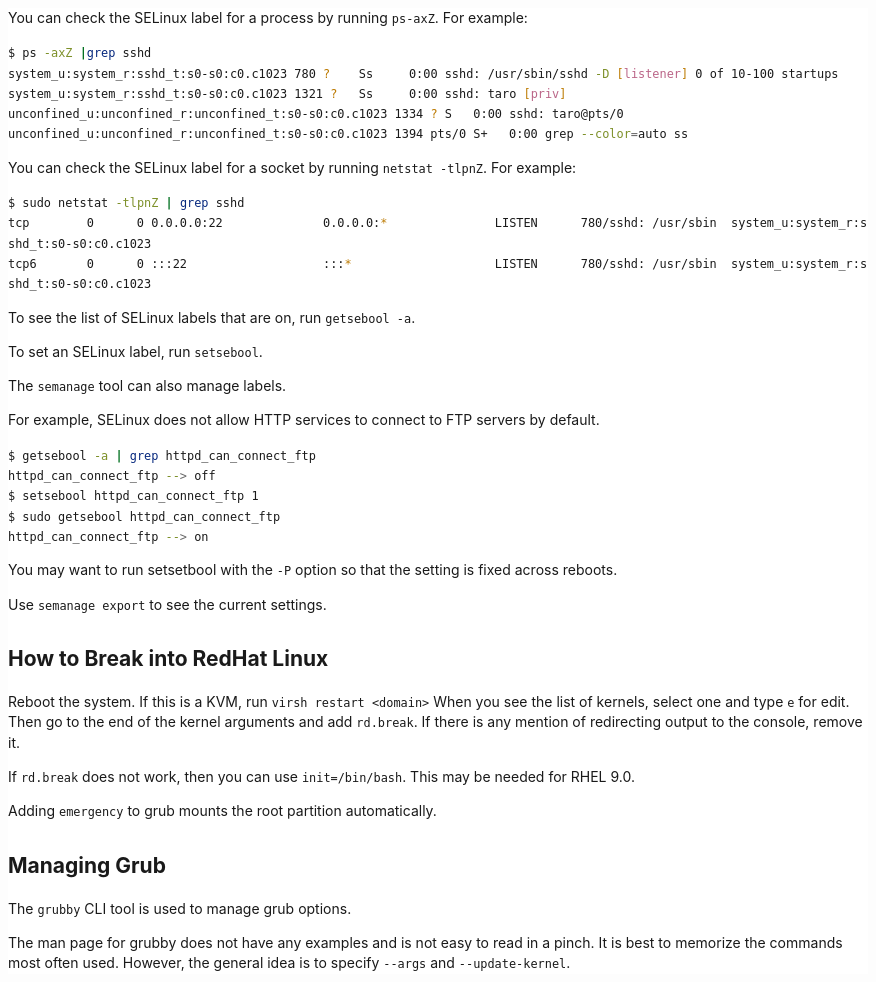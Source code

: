 You can check the SELinux label for a process by running `ps-axZ`. For example:

  ```sh
  $ ps -axZ |grep sshd
  system_u:system_r:sshd_t:s0-s0:c0.c1023 780 ?    Ss     0:00 sshd: /usr/sbin/sshd -D [listener] 0 of 10-100 startups
  system_u:system_r:sshd_t:s0-s0:c0.c1023 1321 ?   Ss     0:00 sshd: taro [priv]
  unconfined_u:unconfined_r:unconfined_t:s0-s0:c0.c1023 1334 ? S   0:00 sshd: taro@pts/0
  unconfined_u:unconfined_r:unconfined_t:s0-s0:c0.c1023 1394 pts/0 S+   0:00 grep --color=auto ss
  ```

You can check the SELinux label for a socket by running `netstat -tlpnZ`. For example:

  ```sh
  $ sudo netstat -tlpnZ | grep sshd
  tcp        0      0 0.0.0.0:22              0.0.0.0:*               LISTEN      780/sshd: /usr/sbin  system_u:system_r:sshd_t:s0-s0:c0.c1023           
  tcp6       0      0 :::22                   :::*                    LISTEN      780/sshd: /usr/sbin  system_u:system_r:sshd_t:s0-s0:c0.c1023         
  ```

To see the list of SELinux labels that are on, run `getsebool -a`.

To set an SELinux label, run `setsebool`.

The `semanage` tool can also manage labels.

For example, SELinux does not allow HTTP services to connect to FTP servers by default.

  ```sh
  $ getsebool -a | grep httpd_can_connect_ftp
  httpd_can_connect_ftp --> off
  $ setsebool httpd_can_connect_ftp 1
  $ sudo getsebool httpd_can_connect_ftp
  httpd_can_connect_ftp --> on
  ```

You may want to run setsetbool with the `-P` option so that the setting is fixed across reboots.

Use `semanage export` to see the current settings.

## How to Break into RedHat Linux

Reboot the system. If this is a KVM, run `virsh restart <domain>` When you see the list of kernels, select one and type `e` for edit. Then go to the end of the kernel arguments and add `rd.break`. If there is any mention of redirecting output to the console, remove it.

If `rd.break` does not work, then you can use `init=/bin/bash`. This may be needed for RHEL 9.0.

Adding `emergency` to grub mounts the root partition automatically.

## Managing Grub

The `grubby` CLI tool is used to manage grub options.

The man page for grubby does not have any examples and is not easy to read in a pinch. It is best to memorize the commands most often used. However, the general idea is to specify `--args` and `--update-kernel`.
